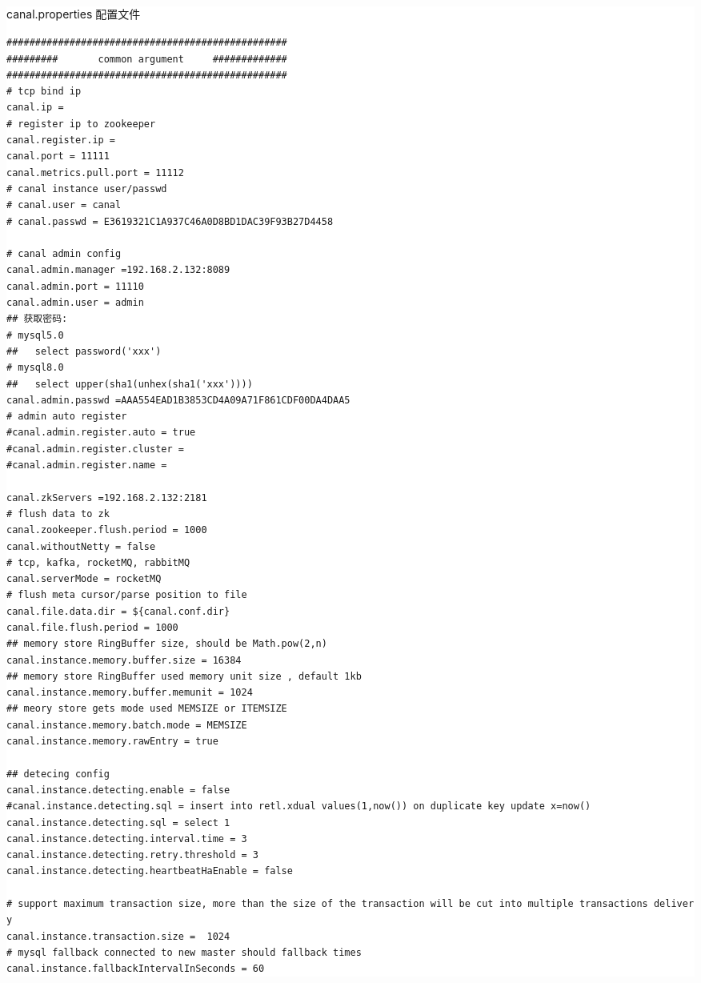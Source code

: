 

canal.properties 配置文件

```properties
#################################################
#########       common argument     #############
#################################################
# tcp bind ip
canal.ip =
# register ip to zookeeper
canal.register.ip =
canal.port = 11111
canal.metrics.pull.port = 11112
# canal instance user/passwd
# canal.user = canal
# canal.passwd = E3619321C1A937C46A0D8BD1DAC39F93B27D4458

# canal admin config
canal.admin.manager =192.168.2.132:8089
canal.admin.port = 11110
canal.admin.user = admin
## 获取密码: 
# mysql5.0
##   select password('xxx')
# mysql8.0
##   select upper(sha1(unhex(sha1('xxx'))))
canal.admin.passwd =AAA554EAD1B3853CD4A09A71F861CDF00DA4DAA5
# admin auto register
#canal.admin.register.auto = true
#canal.admin.register.cluster =
#canal.admin.register.name =

canal.zkServers =192.168.2.132:2181
# flush data to zk
canal.zookeeper.flush.period = 1000
canal.withoutNetty = false
# tcp, kafka, rocketMQ, rabbitMQ
canal.serverMode = rocketMQ
# flush meta cursor/parse position to file
canal.file.data.dir = ${canal.conf.dir}
canal.file.flush.period = 1000
## memory store RingBuffer size, should be Math.pow(2,n)
canal.instance.memory.buffer.size = 16384
## memory store RingBuffer used memory unit size , default 1kb
canal.instance.memory.buffer.memunit = 1024 
## meory store gets mode used MEMSIZE or ITEMSIZE
canal.instance.memory.batch.mode = MEMSIZE
canal.instance.memory.rawEntry = true

## detecing config
canal.instance.detecting.enable = false
#canal.instance.detecting.sql = insert into retl.xdual values(1,now()) on duplicate key update x=now()
canal.instance.detecting.sql = select 1
canal.instance.detecting.interval.time = 3
canal.instance.detecting.retry.threshold = 3
canal.instance.detecting.heartbeatHaEnable = false

# support maximum transaction size, more than the size of the transaction will be cut into multiple transactions delivery
canal.instance.transaction.size =  1024
# mysql fallback connected to new master should fallback times
canal.instance.fallbackIntervalInSeconds = 60

```